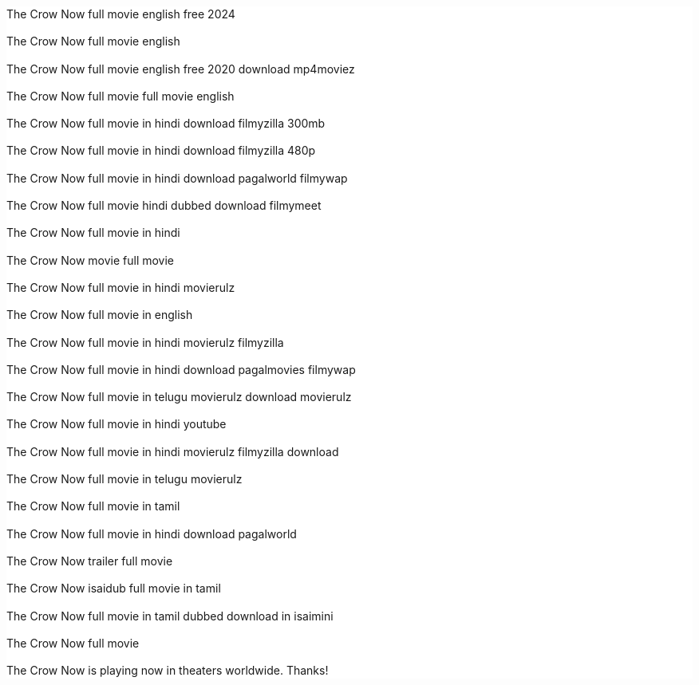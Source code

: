 The Crow Now full movie english free 2024

The Crow Now full movie english

The Crow Now full movie english free 2020 download mp4moviez

The Crow Now full movie full movie english

The Crow Now full movie in hindi download filmyzilla 300mb

The Crow Now full movie in hindi download filmyzilla 480p

The Crow Now full movie in hindi download pagalworld filmywap

The Crow Now full movie hindi dubbed download filmymeet

The Crow Now full movie in hindi

The Crow Now movie full movie

The Crow Now full movie in hindi movierulz

The Crow Now full movie in english

The Crow Now full movie in hindi movierulz filmyzilla

The Crow Now full movie in hindi download pagalmovies filmywap

The Crow Now full movie in telugu movierulz download movierulz

The Crow Now full movie in hindi youtube

The Crow Now full movie in hindi movierulz filmyzilla download

The Crow Now full movie in telugu movierulz

The Crow Now full movie in tamil

The Crow Now full movie in hindi download pagalworld

The Crow Now trailer full movie

The Crow Now isaidub full movie in tamil

The Crow Now full movie in tamil dubbed download in isaimini

The Crow Now full movie

The Crow Now is playing now in theaters worldwide. Thanks!


